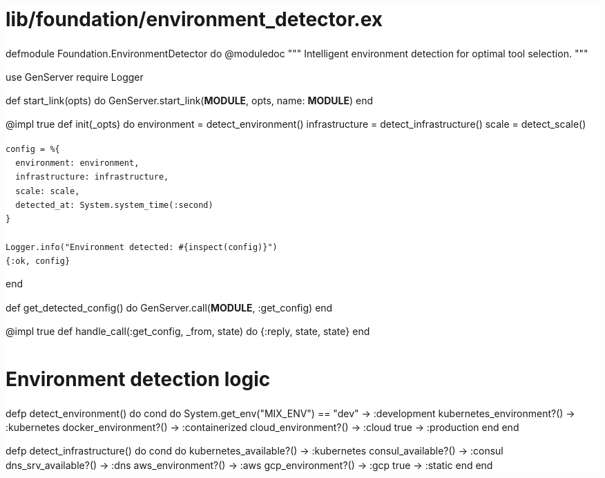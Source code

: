 # lib/foundation/environment_detector.ex
defmodule Foundation.EnvironmentDetector do
  @moduledoc """
  Intelligent environment detection for optimal tool selection.
  """
  
  use GenServer
  require Logger

  def start_link(opts) do
    GenServer.start_link(__MODULE__, opts, name: __MODULE__)
  end

  @impl true
  def init(_opts) do
    environment = detect_environment()
    infrastructure = detect_infrastructure()
    scale = detect_scale()
    
    config = %{
      environment: environment,
      infrastructure: infrastructure,
      scale: scale,
      detected_at: System.system_time(:second)
    }
    
    Logger.info("Environment detected: #{inspect(config)}")
    {:ok, config}
  end

  def get_detected_config() do
    GenServer.call(__MODULE__, :get_config)
  end

  @impl true
  def handle_call(:get_config, _from, state) do
    {:reply, state, state}
  end

  # Environment detection logic
  defp detect_environment() do
    cond do
      System.get_env("MIX_ENV") == "dev" -> :development
      kubernetes_environment?() -> :kubernetes
      docker_environment?() -> :containerized
      cloud_environment?() -> :cloud
      true -> :production
    end
  end

  defp detect_infrastructure() do
    cond do
      kubernetes_available?() -> :kubernetes
      consul_available?() -> :consul  
      dns_srv_available?() -> :dns
      aws_environment?() -> :aws
      gcp_environment?() -> :gcp
      true -> :static
    end
  end
